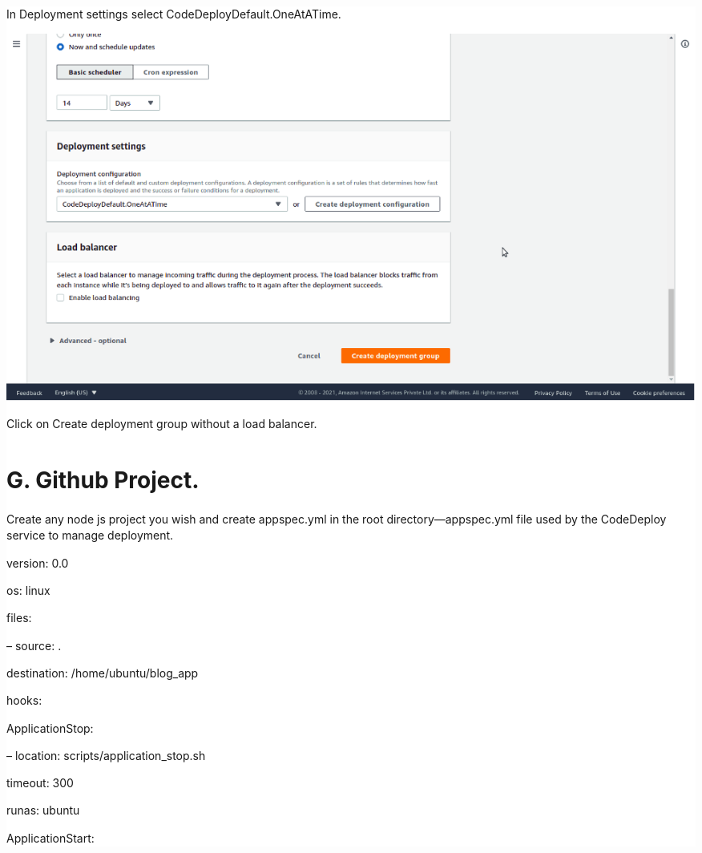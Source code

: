 
In Deployment settings select CodeDeployDefault.OneAtATime.

![alt_text](../Images/SetupforCodeplayandGithub_images/image16.png "image_tooltip")


Click on Create deployment group without a load balancer.
# G. Github Project.
Create any node js project you wish and create appspec.yml in the root directory—appspec.yml file used by the CodeDeploy service to manage deployment.

version: 0.0

os: linux

files:

– source: .

destination: /home/ubuntu/blog\_app

hooks:

ApplicationStop:

– location: scripts/application\_stop.sh

timeout: 300

runas: ubuntu

ApplicationStart:
